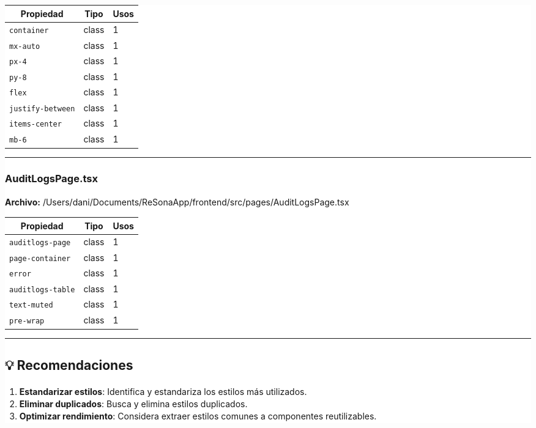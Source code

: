 | Propiedad | Tipo | Usos |
|----------|------|------|
| `container` | class | 1 |
| `mx-auto` | class | 1 |
| `px-4` | class | 1 |
| `py-8` | class | 1 |
| `flex` | class | 1 |
| `justify-between` | class | 1 |
| `items-center` | class | 1 |
| `mb-6` | class | 1 |

---

### AuditLogsPage.tsx
**Archivo:** /Users/dani/Documents/ReSonaApp/frontend/src/pages/AuditLogsPage.tsx

| Propiedad | Tipo | Usos |
|----------|------|------|
| `auditlogs-page` | class | 1 |
| `page-container` | class | 1 |
| `error` | class | 1 |
| `auditlogs-table` | class | 1 |
| `text-muted` | class | 1 |
| `pre-wrap` | class | 1 |

---

## 💡 Recomendaciones

1. **Estandarizar estilos**: Identifica y estandariza los estilos más utilizados.
2. **Eliminar duplicados**: Busca y elimina estilos duplicados.
3. **Optimizar rendimiento**: Considera extraer estilos comunes a componentes reutilizables.
